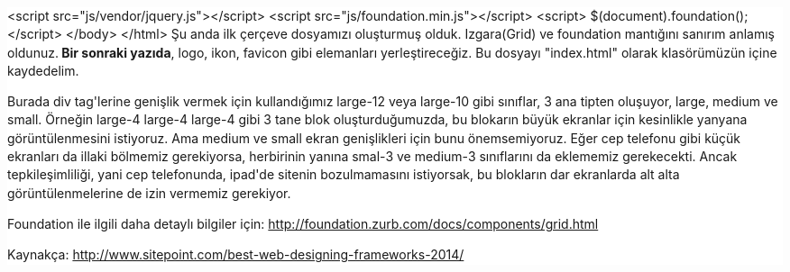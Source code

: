 &lt;script src="js/vendor/jquery.js"&gt;&lt;/script&gt;
&lt;script src="js/foundation.min.js"&gt;&lt;/script&gt;
&lt;script&gt;
$(document).foundation();
&lt;/script&gt;
&lt;/body&gt;
&lt;/html&gt;
</code></pre>
Şu anda ilk çerçeve dosyamızı oluşturmuş olduk. Izgara(Grid) ve foundation mantığını sanırım anlamış oldunuz.<strong> Bir sonraki yazıda</strong>, logo, ikon, favicon gibi elemanları yerleştireceğiz. Bu dosyayı "index.html" olarak klasörümüzün içine kaydedelim.

Burada div tag'lerine genişlik vermek için kullandığımız large-12 veya large-10 gibi sınıflar, 3 ana tipten oluşuyor, large, medium ve small. Örneğin large-4 large-4 large-4 gibi 3 tane blok oluşturduğumuzda, bu blokarın büyük ekranlar için kesinlikle yanyana görüntülenmesini istiyoruz. Ama medium ve small ekran genişlikleri için bunu önemsemiyoruz. Eğer cep telefonu gibi küçük ekranları da illaki bölmemiz gerekiyorsa, herbirinin yanına smal-3 ve medium-3 sınıflarını da eklememiz gerekecekti. Ancak tepkileşimliliği, yani cep telefonunda, ipad'de sitenin bozulmamasını istiyorsak, bu blokların dar ekranlarda alt alta görüntülenmelerine de izin vermemiz gerekiyor.

Foundation ile ilgili daha detaylı bilgiler için:
http://foundation.zurb.com/docs/components/grid.html

Kaynakça:
http://www.sitepoint.com/best-web-designing-frameworks-2014/